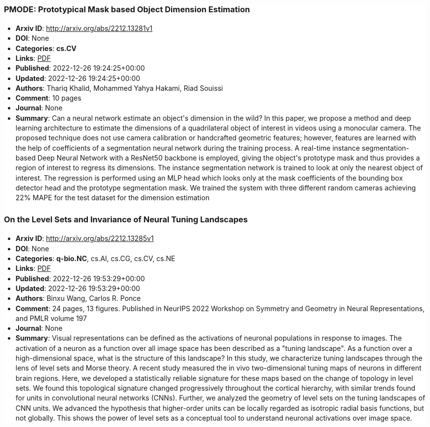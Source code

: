 ### PMODE: Prototypical Mask based Object Dimension Estimation
- **Arxiv ID**: http://arxiv.org/abs/2212.13281v1
- **DOI**: None
- **Categories**: **cs.CV**
- **Links**: [PDF](http://arxiv.org/pdf/2212.13281v1)
- **Published**: 2022-12-26 19:24:25+00:00
- **Updated**: 2022-12-26 19:24:25+00:00
- **Authors**: Thariq Khalid, Mohammed Yahya Hakami, Riad Souissi
- **Comment**: 10 pages
- **Journal**: None
- **Summary**: Can a neural network estimate an object's dimension in the wild? In this paper, we propose a method and deep learning architecture to estimate the dimensions of a quadrilateral object of interest in videos using a monocular camera. The proposed technique does not use camera calibration or handcrafted geometric features; however, features are learned with the help of coefficients of a segmentation neural network during the training process. A real-time instance segmentation-based Deep Neural Network with a ResNet50 backbone is employed, giving the object's prototype mask and thus provides a region of interest to regress its dimensions. The instance segmentation network is trained to look at only the nearest object of interest. The regression is performed using an MLP head which looks only at the mask coefficients of the bounding box detector head and the prototype segmentation mask. We trained the system with three different random cameras achieving 22% MAPE for the test dataset for the dimension estimation



### On the Level Sets and Invariance of Neural Tuning Landscapes
- **Arxiv ID**: http://arxiv.org/abs/2212.13285v1
- **DOI**: None
- **Categories**: **q-bio.NC**, cs.AI, cs.CG, cs.CV, cs.NE
- **Links**: [PDF](http://arxiv.org/pdf/2212.13285v1)
- **Published**: 2022-12-26 19:53:29+00:00
- **Updated**: 2022-12-26 19:53:29+00:00
- **Authors**: Binxu Wang, Carlos R. Ponce
- **Comment**: 24 pages, 13 figures. Published in NeurIPS 2022 Workshop on Symmetry
  and Geometry in Neural Representations, and PMLR volume 197
- **Journal**: None
- **Summary**: Visual representations can be defined as the activations of neuronal populations in response to images. The activation of a neuron as a function over all image space has been described as a "tuning landscape". As a function over a high-dimensional space, what is the structure of this landscape? In this study, we characterize tuning landscapes through the lens of level sets and Morse theory. A recent study measured the in vivo two-dimensional tuning maps of neurons in different brain regions. Here, we developed a statistically reliable signature for these maps based on the change of topology in level sets. We found this topological signature changed progressively throughout the cortical hierarchy, with similar trends found for units in convolutional neural networks (CNNs). Further, we analyzed the geometry of level sets on the tuning landscapes of CNN units. We advanced the hypothesis that higher-order units can be locally regarded as isotropic radial basis functions, but not globally. This shows the power of level sets as a conceptual tool to understand neuronal activations over image space.


